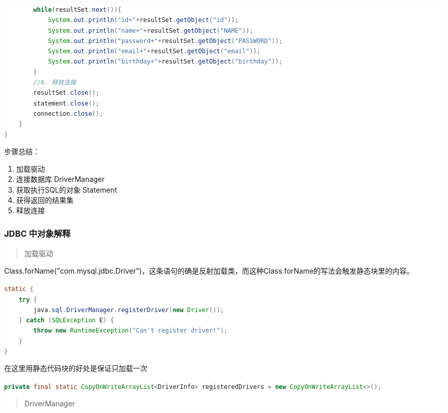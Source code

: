 ```java
        while(resultSet.next()){
            System.out.println("id+"+resultSet.getObject("id"));
            System.out.println("name+"+resultSet.getObject("NAME"));
            System.out.println("password+"+resultSet.getObject("PASSWORD"));
            System.out.println("email+"+resultSet.getObject("email"));
            System.out.println("birthday+"+resultSet.getObject("birthday"));
        }
        //6. 释放连接
        resultSet.close();
        statement.close();
        connection.close();
    }
}
```



步骤总结：

1. 加载驱动
2. 连接数据库 DriverManager
3. 获取执行SQL的对象 Statement
4. 获得返回的结果集
5. 释放连接



### JDBC 中对象解释

> 加载驱动

Class.forName("com.mysql.jdbc.Driver")，这条语句的确是反射加载类，而这种Class.forName的写法会触发静态块里的内容。

```java
static {
    try {
        java.sql.DriverManager.registerDriver(new Driver());
    } catch (SQLException E) {
        throw new RuntimeException("Can't register driver!");
    }
}
```

在这里用静态代码块的好处是保证只加载一次



```java
private final static CopyOnWriteArrayList<DriverInfo> registeredDrivers = new CopyOnWriteArrayList<>();
```







> DriverManager
